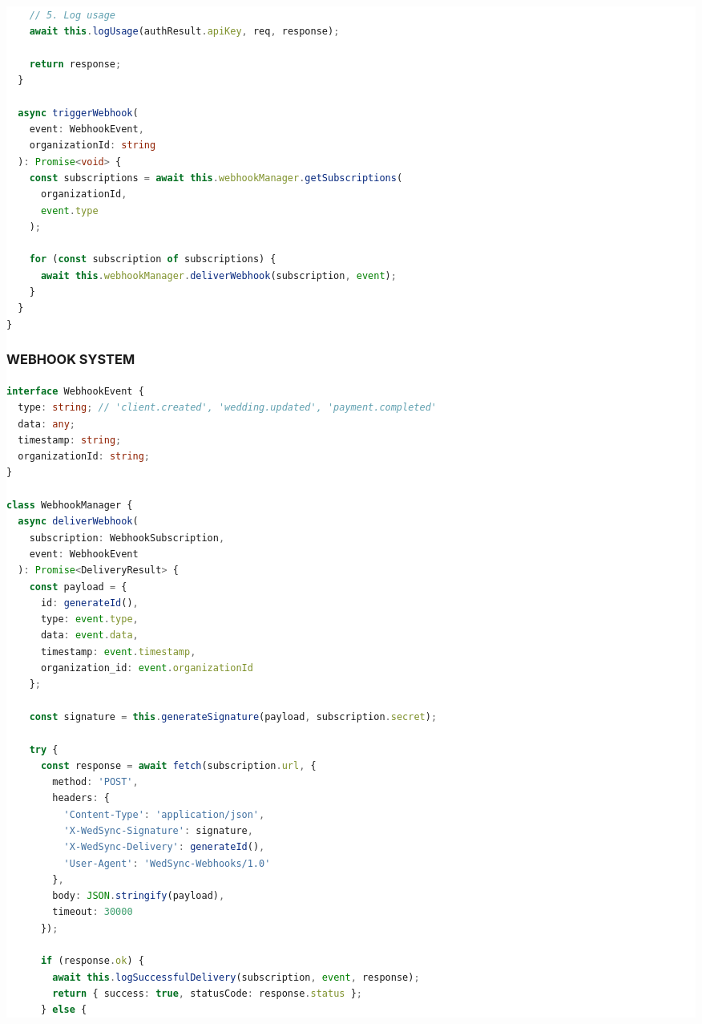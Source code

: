 ```typescript
    // 5. Log usage
    await this.logUsage(authResult.apiKey, req, response);
    
    return response;
  }
  
  async triggerWebhook(
    event: WebhookEvent,
    organizationId: string
  ): Promise<void> {
    const subscriptions = await this.webhookManager.getSubscriptions(
      organizationId,
      event.type
    );
    
    for (const subscription of subscriptions) {
      await this.webhookManager.deliverWebhook(subscription, event);
    }
  }
}
```

### WEBHOOK SYSTEM
```typescript
interface WebhookEvent {
  type: string; // 'client.created', 'wedding.updated', 'payment.completed'
  data: any;
  timestamp: string;
  organizationId: string;
}

class WebhookManager {
  async deliverWebhook(
    subscription: WebhookSubscription,
    event: WebhookEvent
  ): Promise<DeliveryResult> {
    const payload = {
      id: generateId(),
      type: event.type,
      data: event.data,
      timestamp: event.timestamp,
      organization_id: event.organizationId
    };
    
    const signature = this.generateSignature(payload, subscription.secret);
    
    try {
      const response = await fetch(subscription.url, {
        method: 'POST',
        headers: {
          'Content-Type': 'application/json',
          'X-WedSync-Signature': signature,
          'X-WedSync-Delivery': generateId(),
          'User-Agent': 'WedSync-Webhooks/1.0'
        },
        body: JSON.stringify(payload),
        timeout: 30000
      });
      
      if (response.ok) {
        await this.logSuccessfulDelivery(subscription, event, response);
        return { success: true, statusCode: response.status };
      } else {
```
